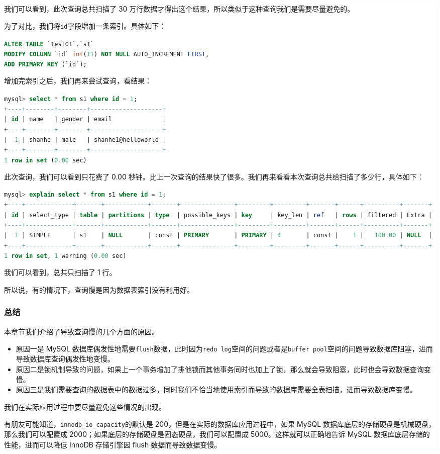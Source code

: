 我们可以看到，此次查询总共扫描了 30 万行数据才得出这个结果，所以类似于这种查询我们是需要尽量避免的。

为了对比，我们将`id`字段增加一条索引。具体如下：
```sql
ALTER TABLE `test01`.`s1` 
MODIFY COLUMN `id` int(11) NOT NULL AUTO_INCREMENT FIRST,
ADD PRIMARY KEY (`id`);
```

增加完索引之后，我们再来尝试查询，看结果：
```sql
mysql> select * from s1 where id = 1;
+----+--------+--------+--------------------+
| id | name   | gender | email              |
+----+--------+--------+--------------------+
|  1 | shanhe | male   | shanhe1@helloworld |
+----+--------+--------+--------------------+
1 row in set (0.00 sec)
```

此次查询，我们可以看到只花费了 0.00 秒钟。比上一次查询的结果快了很多。我们再来看看本次查询总共给扫描了多少行，具体如下：
```sql
mysql> explain select * from s1 where id = 1;
+----+-------------+-------+------------+-------+---------------+---------+---------+-------+------+----------+-------+
| id | select_type | table | partitions | type  | possible_keys | key     | key_len | ref   | rows | filtered | Extra |
+----+-------------+-------+------------+-------+---------------+---------+---------+-------+------+----------+-------+
|  1 | SIMPLE      | s1    | NULL       | const | PRIMARY       | PRIMARY | 4       | const |    1 |   100.00 | NULL  |
+----+-------------+-------+------------+-------+---------------+---------+---------+-------+------+----------+-------+
1 row in set, 1 warning (0.00 sec)
```

我们可以看到，总共只扫描了 1 行。

所以说，有的情况下，查询慢是因为数据表索引没有利用好。

### 总结

本章节我们介绍了导致查询慢的几个方面的原因。

- 原因一是 MySQL 数据库偶发性地需要`flush`数据，此时因为`redo log`空间的问题或者是`buffer pool`空间的问题导致数据库阻塞，进而导致数据库查询偶发性地变慢。
- 原因二是锁机制导致的问题，如果上一个事务增加了排他锁而其他事务同时也加上了锁，那么就会导致阻塞，此时也会导致数据查询变慢。
- 原因三是我们需要查询的数据表中的数据过多，同时我们不恰当地使用索引而导致的数据库需要全表扫描，进而导致数据库变慢。

我们在实际应用过程中要尽量避免这些情况的出现。

有朋友可能知道，`innodb_io_capacity`的默认是 200，但是在实际的数据库应用过程中，如果 MySQL 数据库底层的存储硬盘是机械硬盘，那么我们可以配置成 2000；如果底层的存储硬盘是固态硬盘，我们可以配置成 5000。这样就可以正确地告诉 MySQL 数据库底层存储的性能，进而可以降低 InnoDB 存储引擎因 flush 数据而导致数据变慢。